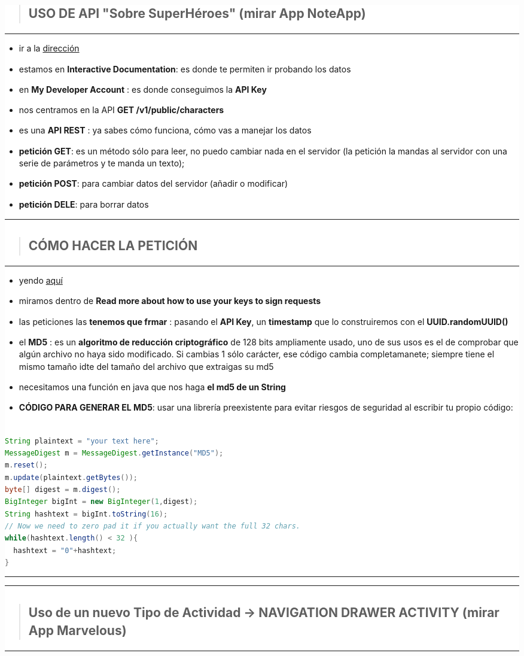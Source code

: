 > ## __USO DE API "Sobre SuperHéroes" (mirar App NoteApp)__
---

- ir a la [dirección](https://developer.marvel.com/docs#!/public/getCreatorCollection_get_0)

- estamos en __Interactive Documentation__: es donde te permiten ir probando los datos

- en __My Developer Account__ : es donde conseguimos la __API Key__ 

- nos centramos en la API __GET /v1/public/characters__

- es una __API REST__ : ya sabes cómo funciona, cómo vas a manejar los datos

- __petición GET__: es un método sólo para leer, no puedo cambiar nada en el servidor (la petición la mandas al servidor con una serie de parámetros y te manda un texto);

- __petición POST__: para cambiar datos del servidor (añadir o modificar)

- __petición DELE__: para borrar datos

---
> ## __CÓMO HACER LA PETICIÓN__
---

- yendo [aquí](https://developer.marvel.com/account)

- miramos dentro de __Read more about how to use your keys to sign requests__

- las peticiones las __tenemos que frmar__ : pasando el __API Key__, un __timestamp__ que lo construiremos con el __UUID.randomUUID()__ 

- el __MD5__ : es un __algoritmo de reducción criptográfico__ de 128 bits ampliamente usado, uno de sus usos es el de comprobar que algún archivo no haya sido modificado. Si cambias 1 sólo carácter, ese código cambia completamanete; siempre tiene el mismo tamaño idte del tamaño del archivo que extraigas su md5

- necesitamos una función en java que nos haga __el md5 de un String__

- __CÓDIGO PARA GENERAR EL MD5__: usar una librería preexistente para evitar riesgos de seguridad al escribir tu propio código:

```java

String plaintext = "your text here";
MessageDigest m = MessageDigest.getInstance("MD5");
m.reset();
m.update(plaintext.getBytes());
byte[] digest = m.digest();
BigInteger bigInt = new BigInteger(1,digest);
String hashtext = bigInt.toString(16);
// Now we need to zero pad it if you actually want the full 32 chars.
while(hashtext.length() < 32 ){
  hashtext = "0"+hashtext;
}

```

---
---
> ## __Uso de un nuevo Tipo de Actividad -> NAVIGATION DRAWER ACTIVITY (mirar App Marvelous)__
---
